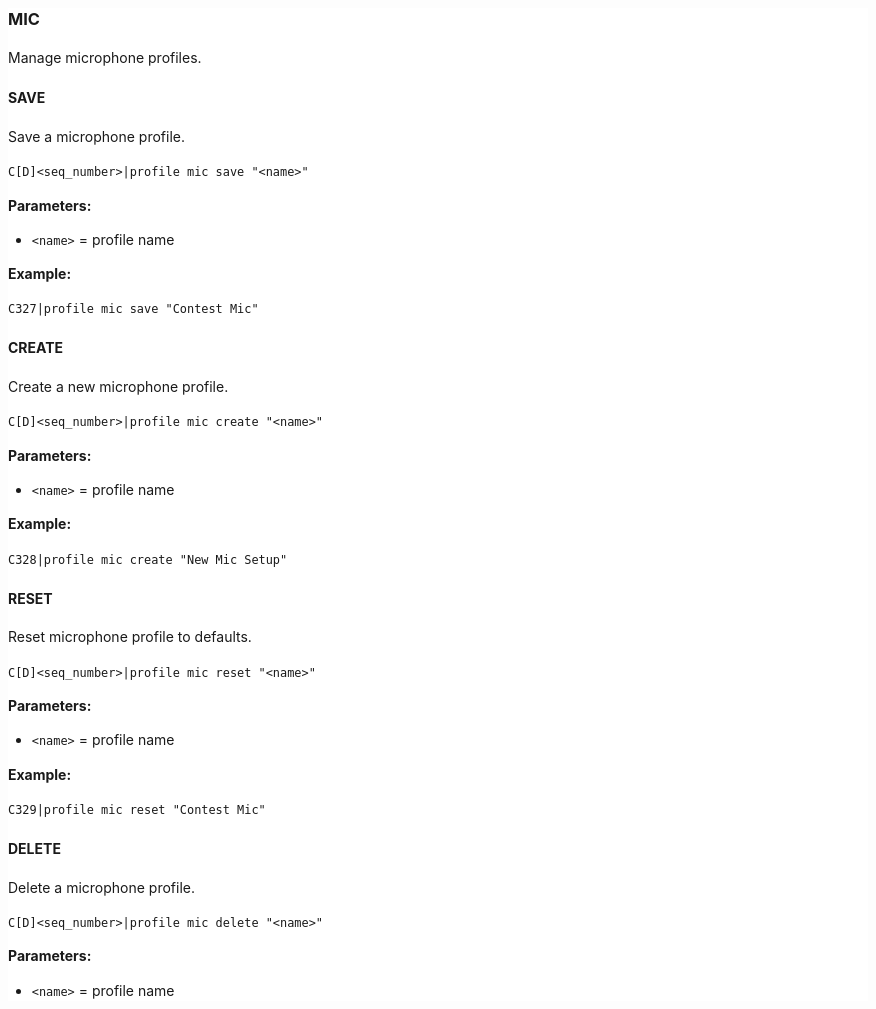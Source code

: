 ### MIC

Manage microphone profiles.

#### SAVE

Save a microphone profile.

```
C[D]<seq_number>|profile mic save "<name>"
```

**Parameters:**
- `<name>` = profile name

**Example:**
```
C327|profile mic save "Contest Mic"
```

#### CREATE

Create a new microphone profile.

```
C[D]<seq_number>|profile mic create "<name>"
```

**Parameters:**
- `<name>` = profile name

**Example:**
```
C328|profile mic create "New Mic Setup"
```

#### RESET

Reset microphone profile to defaults.

```
C[D]<seq_number>|profile mic reset "<name>"
```

**Parameters:**
- `<name>` = profile name

**Example:**
```
C329|profile mic reset "Contest Mic"
```

#### DELETE

Delete a microphone profile.

```
C[D]<seq_number>|profile mic delete "<name>"
```

**Parameters:**
- `<name>` = profile name

